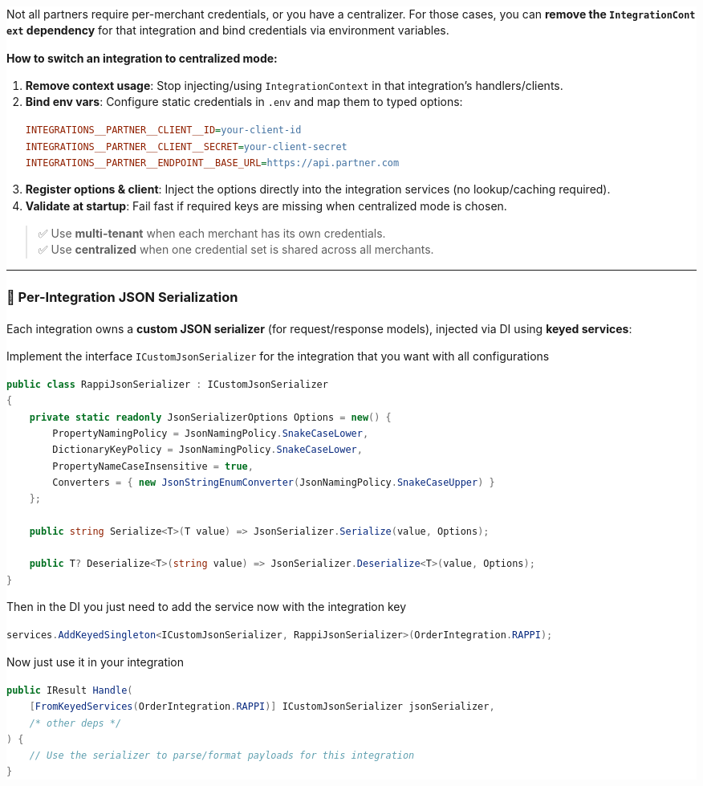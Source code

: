 Not all partners require per-merchant credentials, or you have a centralizer. For those cases, you can **remove the 
`IntegrationContext` dependency** for that integration and bind credentials via environment variables.

**How to switch an integration to centralized mode:**

1. **Remove context usage**: Stop injecting/using `IntegrationContext` in that integration’s handlers/clients.
2. **Bind env vars**: Configure static credentials in `.env` and map them to typed options:
   ```ini
   INTEGRATIONS__PARTNER__CLIENT__ID=your-client-id
   INTEGRATIONS__PARTNER__CLIENT__SECRET=your-client-secret
   INTEGRATIONS__PARTNER__ENDPOINT__BASE_URL=https://api.partner.com
   ```
3. **Register options & client**: Inject the options directly into the integration services (no lookup/caching required).
4. **Validate at startup**: Fail fast if required keys are missing when centralized mode is chosen.

> ✅ Use **multi-tenant** when each merchant has its own credentials.  
> ✅ Use **centralized** when one credential set is shared across all merchants.

---

### 🧾 Per-Integration JSON Serialization

Each integration owns a **custom JSON serializer** (for request/response models), injected via DI using **keyed services**:

Implement the interface `ICustomJsonSerializer` for the integration that you want with all configurations

```csharp
public class RappiJsonSerializer : ICustomJsonSerializer
{
    private static readonly JsonSerializerOptions Options = new() {
        PropertyNamingPolicy = JsonNamingPolicy.SnakeCaseLower,
        DictionaryKeyPolicy = JsonNamingPolicy.SnakeCaseLower,
        PropertyNameCaseInsensitive = true,
        Converters = { new JsonStringEnumConverter(JsonNamingPolicy.SnakeCaseUpper) }
    };

    public string Serialize<T>(T value) => JsonSerializer.Serialize(value, Options);

    public T? Deserialize<T>(string value) => JsonSerializer.Deserialize<T>(value, Options);
}
```

Then in the DI you just need to add the service now with the integration key

```csharp
services.AddKeyedSingleton<ICustomJsonSerializer, RappiJsonSerializer>(OrderIntegration.RAPPI);
```

Now just use it in your integration

```csharp
public IResult Handle(
    [FromKeyedServices(OrderIntegration.RAPPI)] ICustomJsonSerializer jsonSerializer,
    /* other deps */
) {
    // Use the serializer to parse/format payloads for this integration
}
```
